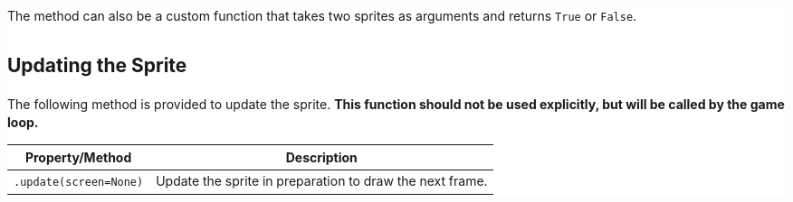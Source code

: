 The method can also be a custom function that takes two sprites as arguments and returns `True` or `False`.

## Updating the Sprite

The following method is provided to update the sprite.  **This function should not be used explicitly, but will be called by the game loop.**

| Property/Method | Description |
| --- | --- |
| `.update(screen=None)` | Update the sprite in preparation to draw the next frame. |